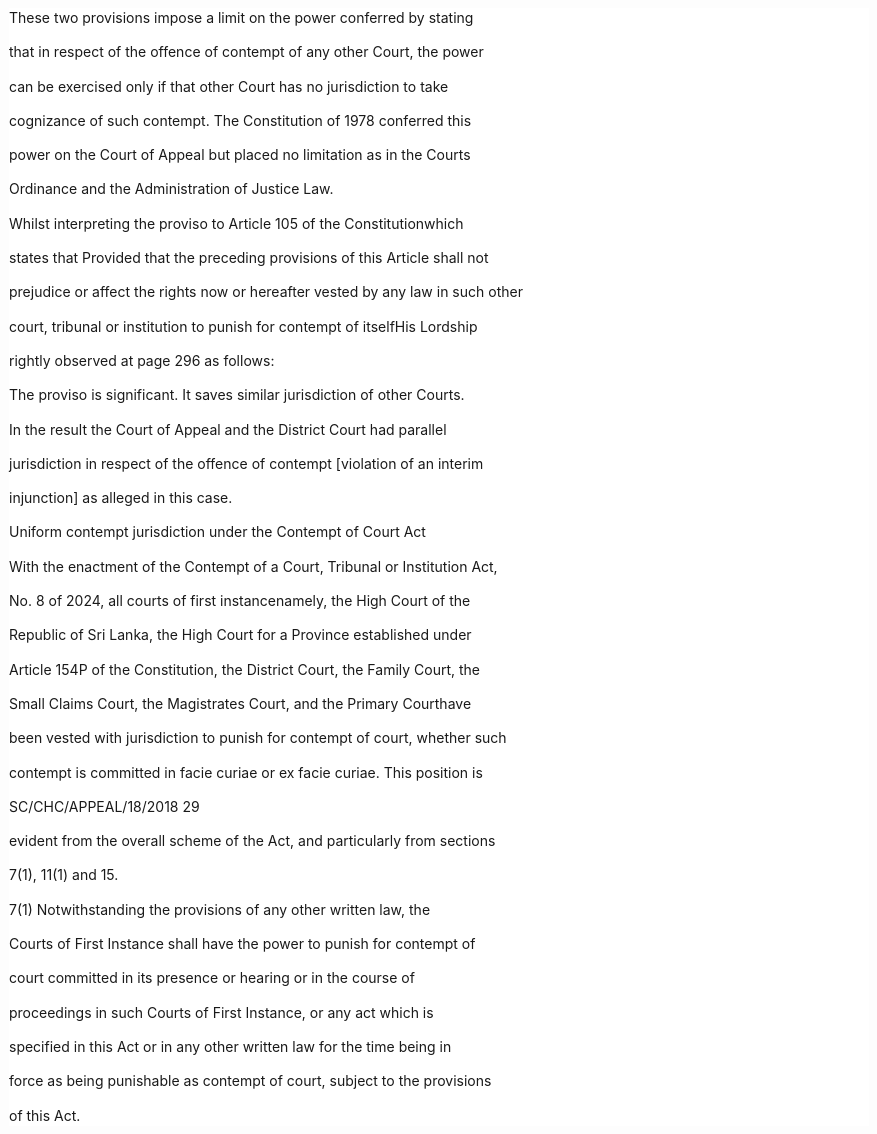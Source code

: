 These two provisions impose a limit on the power conferred by stating

that in respect of the offence of contempt of any other Court, the power

can be exercised only if that other Court has no jurisdiction to take

cognizance of such contempt. The Constitution of 1978 conferred this

power on the Court of Appeal but placed no limitation as in the Courts

Ordinance and the Administration of Justice Law.

Whilst interpreting the proviso to Article 105 of the Constitutionwhich

states that Provided that the preceding provisions of this Article shall not

prejudice or affect the rights now or hereafter vested by any law in such other

court, tribunal or institution to punish for contempt of itselfHis Lordship

rightly observed at page 296 as follows:

The proviso is significant. It saves similar jurisdiction of other Courts.

In the result the Court of Appeal and the District Court had parallel

jurisdiction in respect of the offence of contempt [violation of an interim

injunction] as alleged in this case.

Uniform contempt jurisdiction under the Contempt of Court Act

With the enactment of the Contempt of a Court, Tribunal or Institution Act,

No. 8 of 2024, all courts of first instancenamely, the High Court of the

Republic of Sri Lanka, the High Court for a Province established under

Article 154P of the Constitution, the District Court, the Family Court, the

Small Claims Court, the Magistrates Court, and the Primary Courthave

been vested with jurisdiction to punish for contempt of court, whether such

contempt is committed in facie curiae or ex facie curiae. This position is

SC/CHC/APPEAL/18/2018 29

evident from the overall scheme of the Act, and particularly from sections

7(1), 11(1) and 15.

7(1) Notwithstanding the provisions of any other written law, the

Courts of First Instance shall have the power to punish for contempt of

court committed in its presence or hearing or in the course of

proceedings in such Courts of First Instance, or any act which is

specified in this Act or in any other written law for the time being in

force as being punishable as contempt of court, subject to the provisions

of this Act.

